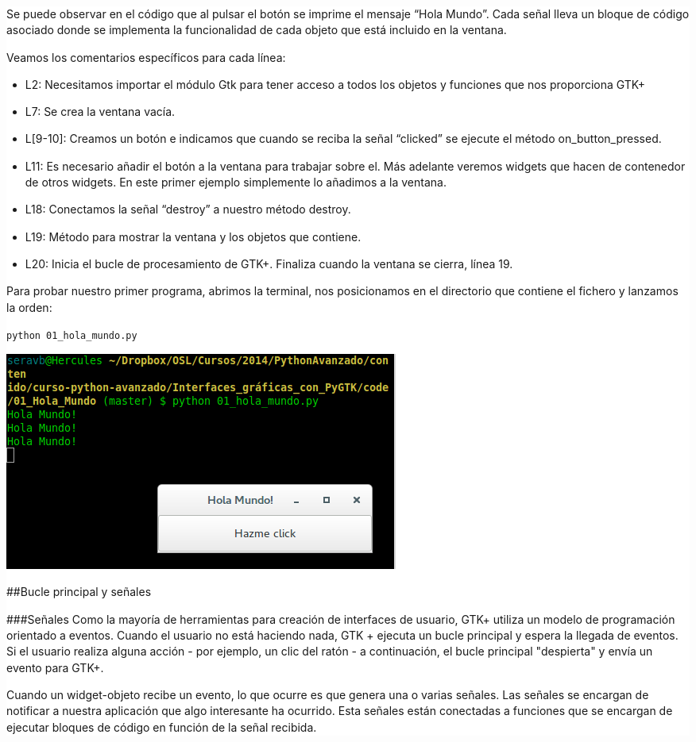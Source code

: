 Se puede observar en el código que al pulsar el botón se imprime el mensaje “Hola Mundo”. Cada señal lleva un bloque de código asociado donde se implementa la funcionalidad de cada objeto que está incluido en la ventana.

Veamos los comentarios específicos para cada línea:

- L2: Necesitamos importar el módulo Gtk para tener acceso a todos los objetos y funciones que nos proporciona GTK+

- L7: Se crea la ventana vacía.

- L[9-10]: Creamos un botón e indicamos que cuando se reciba la señal “clicked” se ejecute el método on_button_pressed.

- L11: Es necesario añadir el botón a la ventana para trabajar sobre el. Más adelante veremos widgets que hacen de contenedor de otros widgets. En este primer ejemplo simplemente lo añadimos a la ventana.

- L18: Conectamos la señal “destroy” a nuestro método destroy.

- L19: Método para mostrar la ventana y los objetos que contiene.

- L20: Inicia el bucle de procesamiento de GTK+. Finaliza cuando la ventana se cierra, línea 19.



Para probar nuestro primer programa, abrimos la terminal, nos posicionamos en el directorio que contiene el fichero y lanzamos la orden:
```bash
python 01_hola_mundo.py
```

![Hola mundo ](../img/InterfacesGtk_01_hola_mundo.png)

##Bucle principal y señales

###Señales
Como la mayoría de herramientas para creación de interfaces de usuario, GTK+ utiliza un modelo de programación orientado a eventos. Cuando el usuario no está haciendo nada, GTK + ejecuta un bucle principal y espera la llegada de eventos. Si el usuario realiza alguna acción - por ejemplo, un clic del ratón - a continuación, el bucle principal "despierta" y envía un evento para GTK+.

Cuando un widget-objeto recibe un evento, lo que ocurre es que genera una o varias señales. Las señales se encargan de notificar a nuestra aplicación que algo interesante ha ocurrido. Esta señales están conectadas a funciones que se encargan de ejecutar bloques de código en función de la señal recibida.
